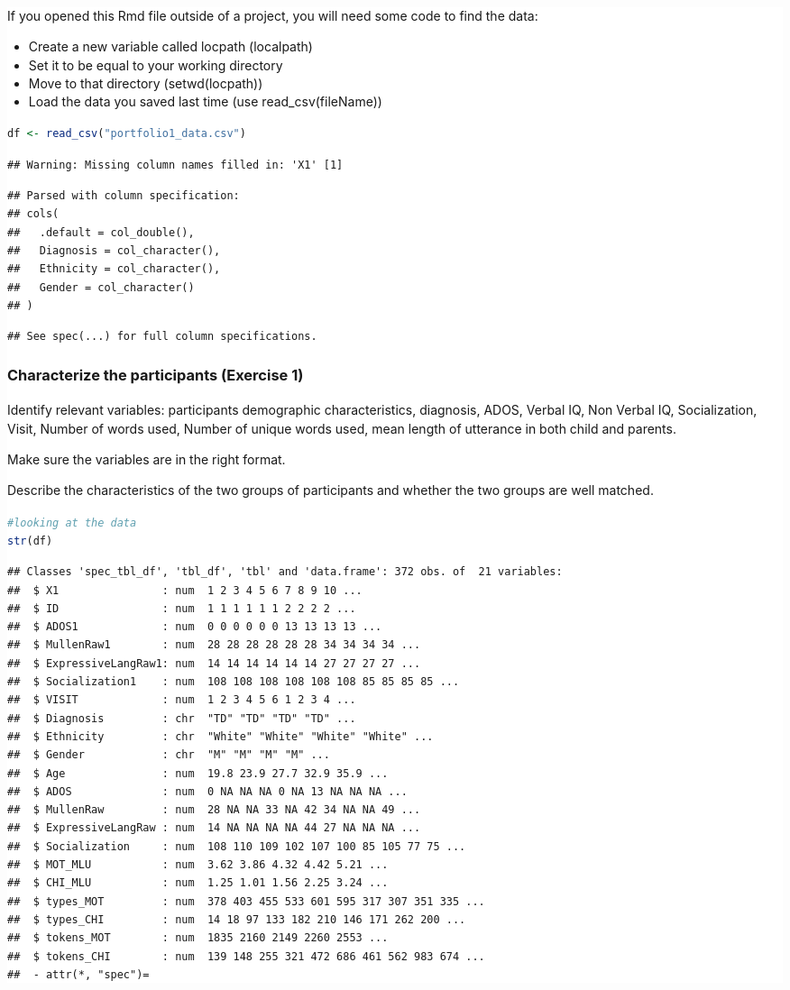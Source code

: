 If you opened this Rmd file outside of a project, you will need some code to find the data:
- Create a new variable called locpath (localpath)
- Set it to be equal to your working directory
- Move to that directory (setwd(locpath))
- Load the data you saved last time (use read_csv(fileName))


```r
df <- read_csv("portfolio1_data.csv")
```

```
## Warning: Missing column names filled in: 'X1' [1]
```

```
## Parsed with column specification:
## cols(
##   .default = col_double(),
##   Diagnosis = col_character(),
##   Ethnicity = col_character(),
##   Gender = col_character()
## )
```

```
## See spec(...) for full column specifications.
```

### Characterize the participants (Exercise 1)

Identify relevant variables: participants demographic characteristics, diagnosis, ADOS, Verbal IQ, Non Verbal IQ, Socialization, Visit, Number of words used, Number of unique words used, mean length of utterance in both child and parents.

Make sure the variables are in the right format.

Describe the characteristics of the two groups of participants and whether the two groups are well matched.


```r
#looking at the data
str(df)
```

```
## Classes 'spec_tbl_df', 'tbl_df', 'tbl' and 'data.frame':	372 obs. of  21 variables:
##  $ X1                : num  1 2 3 4 5 6 7 8 9 10 ...
##  $ ID                : num  1 1 1 1 1 1 2 2 2 2 ...
##  $ ADOS1             : num  0 0 0 0 0 0 13 13 13 13 ...
##  $ MullenRaw1        : num  28 28 28 28 28 28 34 34 34 34 ...
##  $ ExpressiveLangRaw1: num  14 14 14 14 14 14 27 27 27 27 ...
##  $ Socialization1    : num  108 108 108 108 108 108 85 85 85 85 ...
##  $ VISIT             : num  1 2 3 4 5 6 1 2 3 4 ...
##  $ Diagnosis         : chr  "TD" "TD" "TD" "TD" ...
##  $ Ethnicity         : chr  "White" "White" "White" "White" ...
##  $ Gender            : chr  "M" "M" "M" "M" ...
##  $ Age               : num  19.8 23.9 27.7 32.9 35.9 ...
##  $ ADOS              : num  0 NA NA NA 0 NA 13 NA NA NA ...
##  $ MullenRaw         : num  28 NA NA 33 NA 42 34 NA NA 49 ...
##  $ ExpressiveLangRaw : num  14 NA NA NA NA 44 27 NA NA NA ...
##  $ Socialization     : num  108 110 109 102 107 100 85 105 77 75 ...
##  $ MOT_MLU           : num  3.62 3.86 4.32 4.42 5.21 ...
##  $ CHI_MLU           : num  1.25 1.01 1.56 2.25 3.24 ...
##  $ types_MOT         : num  378 403 455 533 601 595 317 307 351 335 ...
##  $ types_CHI         : num  14 18 97 133 182 210 146 171 262 200 ...
##  $ tokens_MOT        : num  1835 2160 2149 2260 2553 ...
##  $ tokens_CHI        : num  139 148 255 321 472 686 461 562 983 674 ...
##  - attr(*, "spec")=
```
